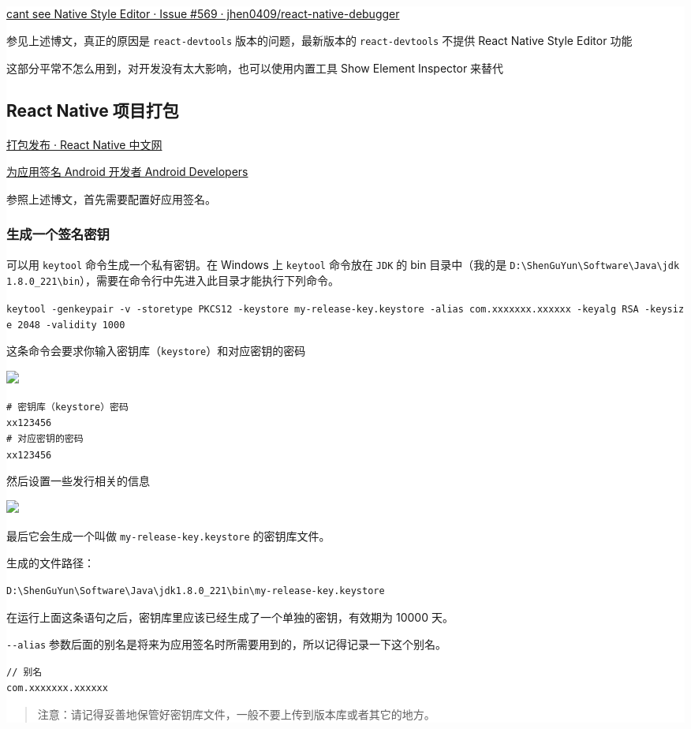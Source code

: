 [cant see Native Style Editor · Issue #569 · jhen0409/react-native-debugger](https://github.com/jhen0409/react-native-debugger/issues/569)

参见上述博文，真正的原因是 `react-devtools` 版本的问题，最新版本的 `react-devtools` 不提供 React Native Style Editor 功能

这部分平常不怎么用到，对开发没有太大影响，也可以使用内置工具 Show Element Inspector 来替代



## React Native 项目打包

[打包发布 · React Native 中文网](https://reactnative.cn/docs/signed-apk-android)

[为应用签名   Android 开发者   Android Developers](https://developer.android.com/studio/publish/app-signing)

参照上述博文，首先需要配置好应用签名。

### 生成一个签名密钥

可以用 `keytool` 命令生成一个私有密钥。在 Windows 上 `keytool` 命令放在 `JDK` 的 bin 目录中（我的是 `D:\ShenGuYun\Software\Java\jdk1.8.0_221\bin`），需要在命令行中先进入此目录才能执行下列命令。

```shell
keytool -genkeypair -v -storetype PKCS12 -keystore my-release-key.keystore -alias com.xxxxxxx.xxxxxx -keyalg RSA -keysize 2048 -validity 1000
```

这条命令会要求你输入密钥库（`keystore`）和对应密钥的密码

![](https://admvli2016.oss-cn-shenzhen.aliyuncs.com/img/MTY4ODg1MDk0ODIwNzAwOA_995630_bES5y_eS747vJYe6_1633932021%5B1%5D.png)

```
# 密钥库（keystore）密码
xx123456
# 对应密钥的密码
xx123456
```

然后设置一些发行相关的信息

![](https://admvli2016.oss-cn-shenzhen.aliyuncs.com/img/MTY4ODg1MDk0ODIwNzAwOA_354722_KOFaSQtcq3S7x8Tk_1633932066%5B1%5D.png)

最后它会生成一个叫做 `my-release-key.keystore` 的密钥库文件。

生成的文件路径：

`D:\ShenGuYun\Software\Java\jdk1.8.0_221\bin\my-release-key.keystore`

在运行上面这条语句之后，密钥库里应该已经生成了一个单独的密钥，有效期为 10000 天。

`--alias` 参数后面的别名是将来为应用签名时所需要用到的，所以记得记录一下这个别名。

```
// 别名
com.xxxxxxx.xxxxxx
```

> 注意：请记得妥善地保管好密钥库文件，一般不要上传到版本库或者其它的地方。
